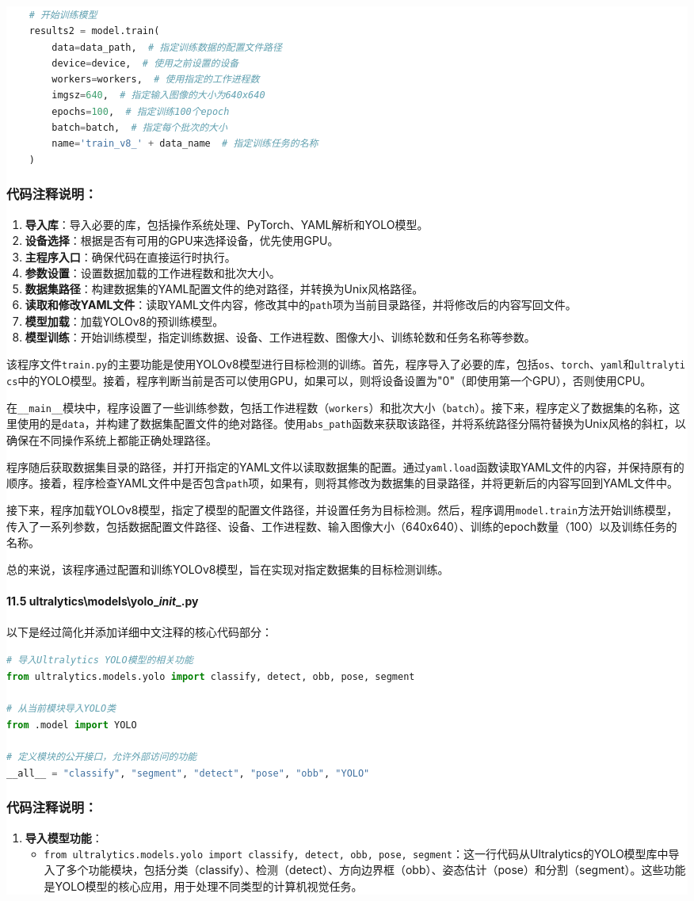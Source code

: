 ```python
    # 开始训练模型
    results2 = model.train(  
        data=data_path,  # 指定训练数据的配置文件路径
        device=device,  # 使用之前设置的设备
        workers=workers,  # 使用指定的工作进程数
        imgsz=640,  # 指定输入图像的大小为640x640
        epochs=100,  # 指定训练100个epoch
        batch=batch,  # 指定每个批次的大小
        name='train_v8_' + data_name  # 指定训练任务的名称
    )
```

### 代码注释说明：
1. **导入库**：导入必要的库，包括操作系统处理、PyTorch、YAML解析和YOLO模型。
2. **设备选择**：根据是否有可用的GPU来选择设备，优先使用GPU。
3. **主程序入口**：确保代码在直接运行时执行。
4. **参数设置**：设置数据加载的工作进程数和批次大小。
5. **数据集路径**：构建数据集的YAML配置文件的绝对路径，并转换为Unix风格路径。
6. **读取和修改YAML文件**：读取YAML文件内容，修改其中的`path`项为当前目录路径，并将修改后的内容写回文件。
7. **模型加载**：加载YOLOv8的预训练模型。
8. **模型训练**：开始训练模型，指定训练数据、设备、工作进程数、图像大小、训练轮数和任务名称等参数。

该程序文件`train.py`的主要功能是使用YOLOv8模型进行目标检测的训练。首先，程序导入了必要的库，包括`os`、`torch`、`yaml`和`ultralytics`中的YOLO模型。接着，程序判断当前是否可以使用GPU，如果可以，则将设备设置为"0"（即使用第一个GPU），否则使用CPU。

在`__main__`模块中，程序设置了一些训练参数，包括工作进程数（`workers`）和批次大小（`batch`）。接下来，程序定义了数据集的名称，这里使用的是`data`，并构建了数据集配置文件的绝对路径。使用`abs_path`函数来获取该路径，并将系统路径分隔符替换为Unix风格的斜杠，以确保在不同操作系统上都能正确处理路径。

程序随后获取数据集目录的路径，并打开指定的YAML文件以读取数据集的配置。通过`yaml.load`函数读取YAML文件的内容，并保持原有的顺序。接着，程序检查YAML文件中是否包含`path`项，如果有，则将其修改为数据集的目录路径，并将更新后的内容写回到YAML文件中。

接下来，程序加载YOLOv8模型，指定了模型的配置文件路径，并设置任务为目标检测。然后，程序调用`model.train`方法开始训练模型，传入了一系列参数，包括数据配置文件路径、设备、工作进程数、输入图像大小（640x640）、训练的epoch数量（100）以及训练任务的名称。

总的来说，该程序通过配置和训练YOLOv8模型，旨在实现对指定数据集的目标检测训练。

#### 11.5 ultralytics\models\yolo\__init__.py

以下是经过简化并添加详细中文注释的核心代码部分：

```python
# 导入Ultralytics YOLO模型的相关功能
from ultralytics.models.yolo import classify, detect, obb, pose, segment

# 从当前模块导入YOLO类
from .model import YOLO

# 定义模块的公开接口，允许外部访问的功能
__all__ = "classify", "segment", "detect", "pose", "obb", "YOLO"
```

### 代码注释说明：

1. **导入模型功能**：
   - `from ultralytics.models.yolo import classify, detect, obb, pose, segment`：这一行代码从Ultralytics的YOLO模型库中导入了多个功能模块，包括分类（classify）、检测（detect）、方向边界框（obb）、姿态估计（pose）和分割（segment）。这些功能是YOLO模型的核心应用，用于处理不同类型的计算机视觉任务。
